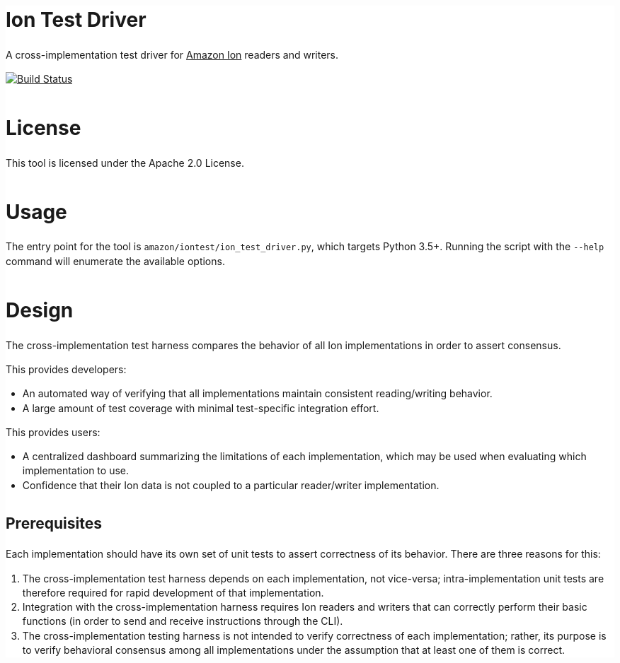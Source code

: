 Ion Test Driver
============================

A cross-implementation test driver for
[Amazon Ion](http://amzn.github.io/ion-docs/) readers and writers.

[![Build Status](https://travis-ci.org/amzn/ion-test-driver.svg?branch=master)](https://travis-ci.org/amzn/ion-test-driver)

License
============================

This tool is licensed under the Apache 2.0 License.

Usage
============================

The entry point for the tool is `amazon/iontest/ion_test_driver.py`,
which targets Python 3.5+. Running the script with the `--help`
command will enumerate the available options.

Design
============================

The cross-implementation test harness compares the behavior of all
Ion implementations in order to assert consensus.

This provides developers:

-   An automated way of verifying that all implementations maintain
    consistent reading/writing behavior.
-   A large amount of test coverage with minimal test-specific
    integration effort.

This provides users:

-   A centralized dashboard summarizing the limitations of each
    implementation, which may be used when evaluating which
    implementation to use.
-   Confidence that their Ion data is not coupled to a particular
    reader/writer implementation.

Prerequisites
-------------

Each implementation should have its own set of unit tests to assert
correctness of its behavior. There are three reasons for this:

1. The cross-implementation test harness depends on each implementation,
   not vice-versa; intra-implementation unit tests are therefore
   required for rapid development of that implementation.
2. Integration with the cross-implementation harness requires Ion
   readers and writers that can correctly perform their basic functions
   (in order to send and receive instructions through the CLI).
3. The cross-implementation testing harness is not intended to verify
   correctness of each implementation; rather, its purpose is to
   verify behavioral consensus among all implementations under the
   assumption that at least one of them is correct.
